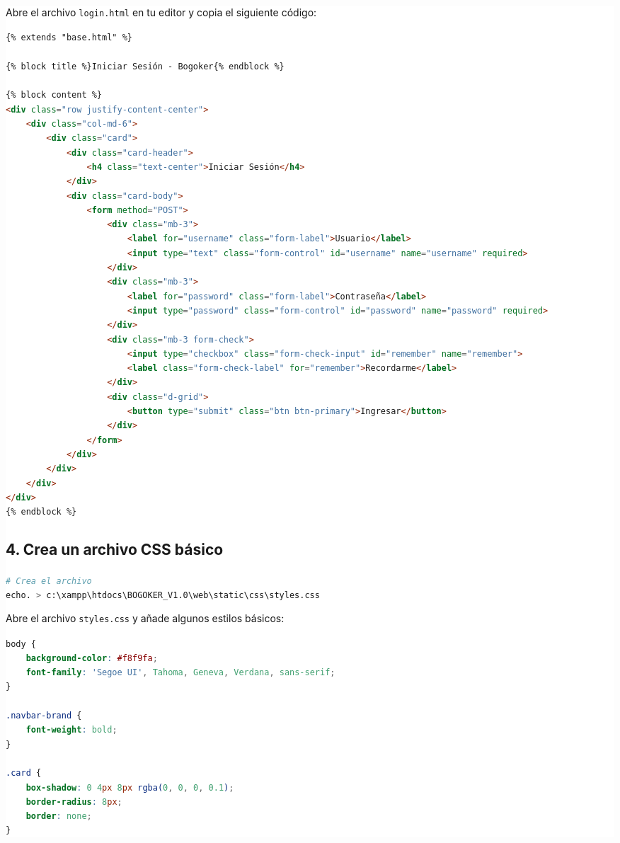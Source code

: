 Abre el archivo `login.html` en tu editor y copia el siguiente código:

```html
{% extends "base.html" %}

{% block title %}Iniciar Sesión - Bogoker{% endblock %}

{% block content %}
<div class="row justify-content-center">
    <div class="col-md-6">
        <div class="card">
            <div class="card-header">
                <h4 class="text-center">Iniciar Sesión</h4>
            </div>
            <div class="card-body">
                <form method="POST">
                    <div class="mb-3">
                        <label for="username" class="form-label">Usuario</label>
                        <input type="text" class="form-control" id="username" name="username" required>
                    </div>
                    <div class="mb-3">
                        <label for="password" class="form-label">Contraseña</label>
                        <input type="password" class="form-control" id="password" name="password" required>
                    </div>
                    <div class="mb-3 form-check">
                        <input type="checkbox" class="form-check-input" id="remember" name="remember">
                        <label class="form-check-label" for="remember">Recordarme</label>
                    </div>
                    <div class="d-grid">
                        <button type="submit" class="btn btn-primary">Ingresar</button>
                    </div>
                </form>
            </div>
        </div>
    </div>
</div>
{% endblock %}
```

## 4. Crea un archivo CSS básico

```bash
# Crea el archivo
echo. > c:\xampp\htdocs\BOGOKER_V1.0\web\static\css\styles.css
```

Abre el archivo `styles.css` y añade algunos estilos básicos:

```css
body {
    background-color: #f8f9fa;
    font-family: 'Segoe UI', Tahoma, Geneva, Verdana, sans-serif;
}

.navbar-brand {
    font-weight: bold;
}

.card {
    box-shadow: 0 4px 8px rgba(0, 0, 0, 0.1);
    border-radius: 8px;
    border: none;
}
```
